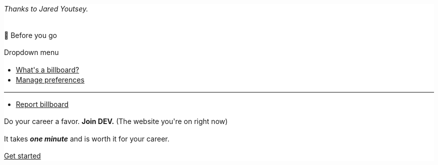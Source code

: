 ###### [](https://dev.to/ngconf/random-thoughts-on-randomization-in-typescript-57no#thanks-to-jared-youtsey)Thanks to Jared Youtsey.

👋 Before you go

Dropdown menu

-   [What's a billboard?](https://dev.to/billboards)
-   [Manage preferences](https://dev.to/settings/customization#sponsors)

---

-   [Report billboard](https://dev.to/report-abuse?billboard=104705)

Do your career a favor. **Join DEV.** (The website you're on right now)

It takes **_one minute_** and is worth it for your career.

[Get started](https://dev.to/enter?state=new-user)

